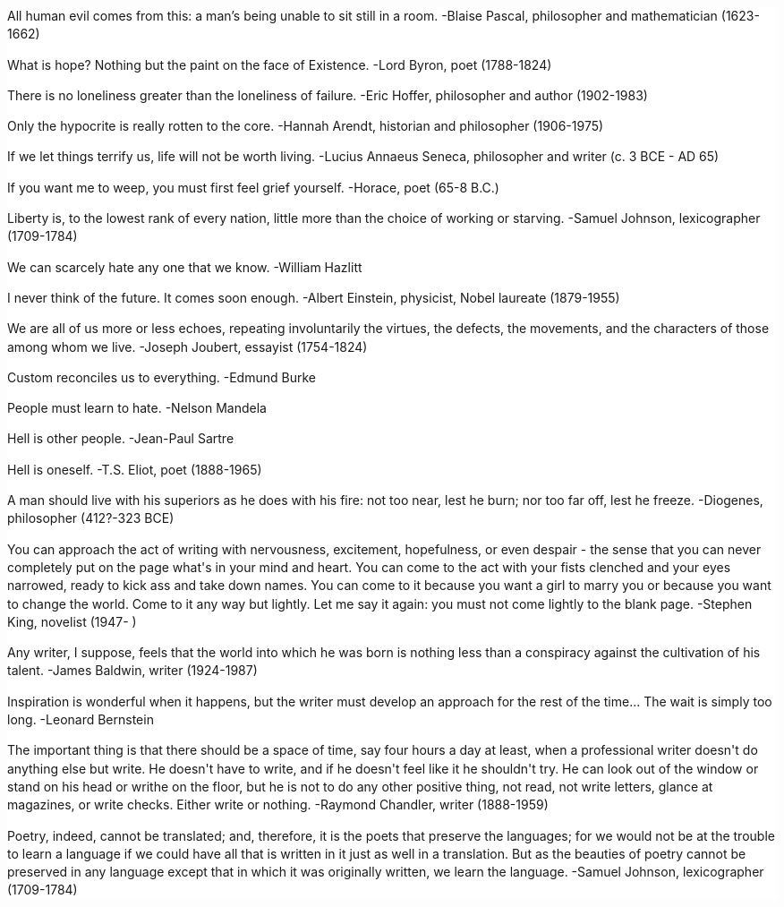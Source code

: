 All human evil comes from this: a man’s being unable to sit still in a room. -Blaise Pascal, philosopher and mathematician (1623-1662)

What is hope? Nothing but the paint on the face of Existence. -Lord Byron, poet (1788-1824)

There is no loneliness greater than the loneliness of failure. -Eric Hoffer, philosopher and author (1902-1983)

Only the hypocrite is really rotten to the core. -Hannah Arendt, historian and philosopher (1906-1975)

If we let things terrify us, life will not be worth living. -Lucius Annaeus Seneca, philosopher and writer (c. 3 BCE - AD 65)

If you want me to weep, you must first feel grief yourself. -Horace, poet (65-8 B.C.)

Liberty is, to the lowest rank of every nation, little more than the choice of working or starving. -Samuel Johnson, lexicographer (1709-1784)

We can scarcely hate any one that we know. -William Hazlitt

I never think of the future. It comes soon enough. -Albert Einstein, physicist, Nobel laureate (1879-1955)

We are all of us more or less echoes, repeating involuntarily the virtues, the defects, the movements, and the characters of those among whom we live. -Joseph Joubert, essayist (1754-1824)

Custom reconciles us to everything. -Edmund Burke

People must learn to hate. -Nelson Mandela

Hell is other people. -Jean-Paul Sartre

Hell is oneself. -T.S. Eliot, poet (1888-1965)

A man should live with his superiors as he does with his fire: not too near, lest he burn; nor too far off, lest he freeze. -Diogenes, philosopher (412?-323 BCE)

You can approach the act of writing with nervousness, excitement, hopefulness, or even despair - the sense that you can never completely put on the page what's in your mind and heart. You can come to the act with your fists clenched and your eyes narrowed, ready to kick ass and take down names. You can come to it because you want a girl to marry you or because you want to change the world. Come to it any way but lightly. Let me say it again: you must not come lightly to the blank page. -Stephen King, novelist (1947- )

Any writer, I suppose, feels that the world into which he was born is nothing less than a conspiracy against the cultivation of his talent. -James Baldwin, writer (1924-1987)

Inspiration is wonderful when it happens, but the writer must develop an approach for the rest of the time... The wait is simply too long. -Leonard Bernstein

The important thing is that there should be a space of time, say four hours a day at least, when a professional writer doesn't do anything else but write. He doesn't have to write, and if he doesn't feel like it he shouldn't try. He can look out of the window or stand on his head or writhe on the floor, but he is not to do any other positive thing, not read, not write letters, glance at magazines, or write checks. Either write or nothing. -Raymond Chandler, writer (1888-1959)

Poetry, indeed, cannot be translated; and, therefore, it is the poets that preserve the languages; for we would not be at the trouble to learn a language if we could have all that is written in it just as well in a translation. But as the beauties of poetry cannot be preserved in any language except that in which it was originally written, we learn the language. -Samuel Johnson, lexicographer (1709-1784)

